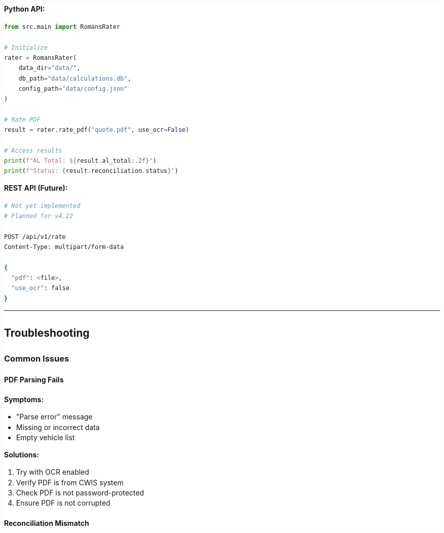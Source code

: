 **Python API:**
```python
from src.main import RomansRater

# Initialize
rater = RomansRater(
    data_dir="data/",
    db_path="data/calculations.db",
    config_path="data/config.json"
)

# Rate PDF
result = rater.rate_pdf("quote.pdf", use_ocr=False)

# Access results
print(f"AL Total: ${result.al_total:.2f}")
print(f"Status: {result.reconciliation.status}")
```

**REST API (Future):**
```bash
# Not yet implemented
# Planned for v4.22

POST /api/v1/rate
Content-Type: multipart/form-data

{
  "pdf": <file>,
  "use_ocr": false
}
```

---

## Troubleshooting

### Common Issues

#### PDF Parsing Fails

**Symptoms:**
- "Parse error" message
- Missing or incorrect data
- Empty vehicle list

**Solutions:**
1. Try with OCR enabled
2. Verify PDF is from CWIS system
3. Check PDF is not password-protected
4. Ensure PDF is not corrupted

#### Reconciliation Mismatch

